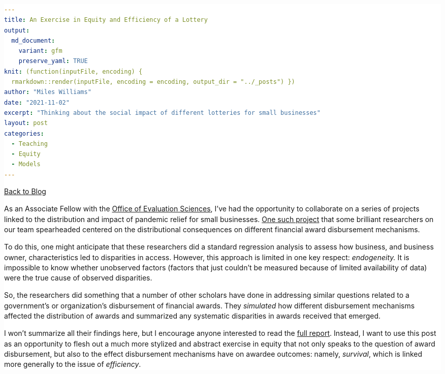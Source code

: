 ```yaml
---
title: An Exercise in Equity and Efficiency of a Lottery
output:
  md_document:
    variant: gfm
    preserve_yaml: TRUE
knit: (function(inputFile, encoding) {
  rmarkdown::render(inputFile, encoding = encoding, output_dir = "../_posts") })
author: "Miles Williams"
date: "2021-11-02"
excerpt: "Thinking about the social impact of different lotteries for small businesses"
layout: post
categories:
  - Teaching
  - Equity
  - Models
---
```


[Back to Blog](https://milesdwilliams15.github.io/blog/)

As an Associate Fellow with the [Office of Evaluation
Sciences](https://oes.gsa.gov/), I’ve had the opportunity to collaborate
on a series of projects linked to the distribution and impact of
pandemic relief for small businesses. [One such
project](https://oes.gsa.gov/collaborations/sb-counterfactual-equity/)
that some brilliant researchers on our team spearheaded centered on the
distributional consequences on different financial award disbursement
mechanisms.

To do this, one might anticipate that these researchers did a standard
regression analysis to assess how business, and business owner,
characteristics led to disparities in access. However, this approach is
limited in one key respect: *endogeneity.* It is impossible to know
whether unobserved factors (factors that just couldn’t be measured
because of limited availability of data) were the true cause of observed
disparities.

So, the researchers did something that a number of other scholars have
done in addressing similar questions related to a government’s or
organization’s disbursement of financial awards. They *simulated* how
different disbursement mechanisms affected the distribution of awards
and summarized any systematic disparities in awards received that
emerged.

I won’t summarize all their findings here, but I encourage anyone
interested to read the [full
report](https://oes.gsa.gov/assets/publications/2105_SBequity_report_20210723.pdf).
Instead, I want to use this post as an opportunity to flesh out a much
more stylized and abstract exercise in equity that not only speaks to
the question of award disbursement, but also to the effect disbursement
mechanisms have on awardee outcomes: namely, *survival*, which is linked
more generally to the issue of *efficiency*.
